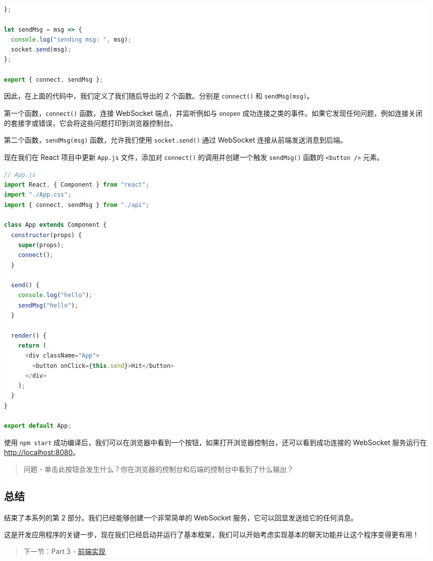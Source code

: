 ```js
};

let sendMsg = msg => {
  console.log("sending msg: ", msg);
  socket.send(msg);
};

export { connect, sendMsg };
```

因此，在上面的代码中，我们定义了我们随后导出的 2 个函数。分别是 `connect()` 和 `sendMsg(msg)`。

第一个函数，`connect()` 函数，连接 WebSocket 端点，并监听例如与 `onopen` 成功连接之类的事件。如果它发现任何问题，例如连接关闭的套接字或错误，它会将这些问题打印到浏览器控制台。

第二个函数，`sendMsg(msg)` 函数，允许我们使用 `socket.send()` 通过 WebSocket 连接从前端发送消息到后端。

现在我们在 React 项目中更新 `App.js` 文件，添加对 `connect()` 的调用并创建一个触发 `sendMsg()` 函数的 `<button />` 元素。

```js
// App.js
import React, { Component } from "react";
import "./App.css";
import { connect, sendMsg } from "./api";

class App extends Component {
  constructor(props) {
    super(props);
    connect();
  }

  send() {
    console.log("hello");
    sendMsg("hello");
  }

  render() {
    return (
      <div className="App">
        <button onClick={this.send}>Hit</button>
      </div>
    );
  }
}

export default App;
```

使用 `npm start` 成功编译后，我们可以在浏览器中看到一个按钮，如果打开浏览器控制台，还可以看到成功连接的 WebSocket 服务运行在 [http://localhost:8080](http://localhost:8080)。

> 问题 - 单击此按钮会发生什么？你在浏览器的控制台和后端的控制台中看到了什么输出？

## 总结
结束了本系列的第 2 部分。我们已经能够创建一个非常简单的 WebSocket 服务，它可以回显发送给它的任何消息。

这是开发应用程序的关键一步，现在我们已经启动并运行了基本框架，我们可以开始考虑实现基本的聊天功能并让这个程序变得更有用！

> 下一节：Part 3 - [前端实现](https://github.com/watermelo/dailyTrans/blob/master/chat-app-with-go-and-reactjs/chapter_3.md)